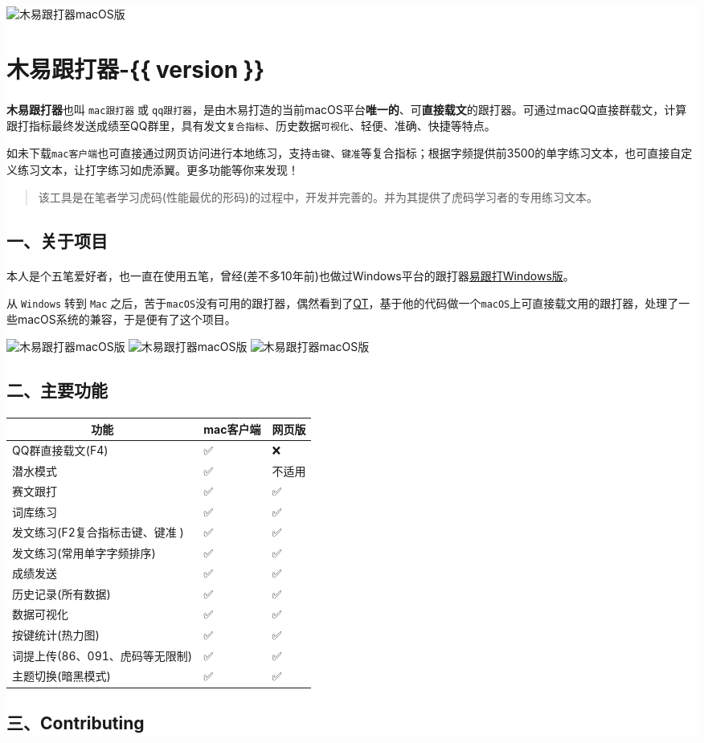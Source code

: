 <img style="max-width:600px;" alt="木易跟打器macOS版" src="img/logo-lanscape@2x.png">

# 木易跟打器-{{ version }}
**木易跟打器**也叫 `mac跟打器` 或 `qq跟打器`，是由木易打造的当前macOS平台**唯一的**、可**直接载文**的跟打器。可通过macQQ直接群载文，计算跟打指标最终发送成绩至QQ群里，具有发文`复合指标`、历史数据`可视化`、轻便、准确、快捷等特点。

如未下载`mac客户端`也可直接通过网页访问进行本地练习，支持`击键`、`键准`等复合指标；根据字频提供前3500的单字练习文本，也可直接自定义练习文本，让打字练习如虎添翼。更多功能等你来发现！

> 该工具是在笔者学习虎码(性能最优的形码)的过程中，开发并完善的。并为其提供了虎码学习者的专用练习文本。

## 一、关于项目
本人是个五笔爱好者，也一直在使用五笔，曾经(差不多10年前)也做过Windows平台的跟打器[易跟打Windows版](https://github.com/owenyang0/FollowTyperAndSender)。

从 `Windows` 转到 `Mac` 之后，苦于`macOS`没有可用的跟打器，偶然看到了[QT](https://gitee.com/hotleave/quick-typing)，基于他的代码做一个`macOS`上可直接载文用的跟打器，处理了一些macOS系统的兼容，于是便有了这个项目。

<img style="max-width:600px;" alt="木易跟打器macOS版" src="img/ui@2x.png">
<img style="max-width:600px;" alt="木易跟打器macOS版" src="img/kata.png">
<img style="max-width:600px;" alt="木易跟打器macOS版" src="img/history.png">

## 二、主要功能
| 功能                            | mac客户端 | 网页版 |
|---------------------------------|-----------|--------|
| QQ群直接载文(F4)                    | ✅         | ❌      |
| 潜水模式                        | ✅         | 不适用 |
| 赛文跟打                        | ✅         | ✅      |
| 词库练习                        | ✅         | ✅      |
| 发文练习(F2复合指标击键、键准 ) | ✅         | ✅      |
| 发文练习(常用单字字频排序)      | ✅         | ✅      |
| 成绩发送      | ✅         | ✅      |
| 历史记录(所有数据)              | ✅         | ✅      |
| 数据可视化                      | ✅         | ✅      |
| 按键统计(热力图)                | ✅         | ✅      |
| 词提上传(86、091、虎码等无限制) | ✅         | ✅      |
| 主题切换(暗黑模式)              | ✅         | ✅      |

## 三、Contributing
